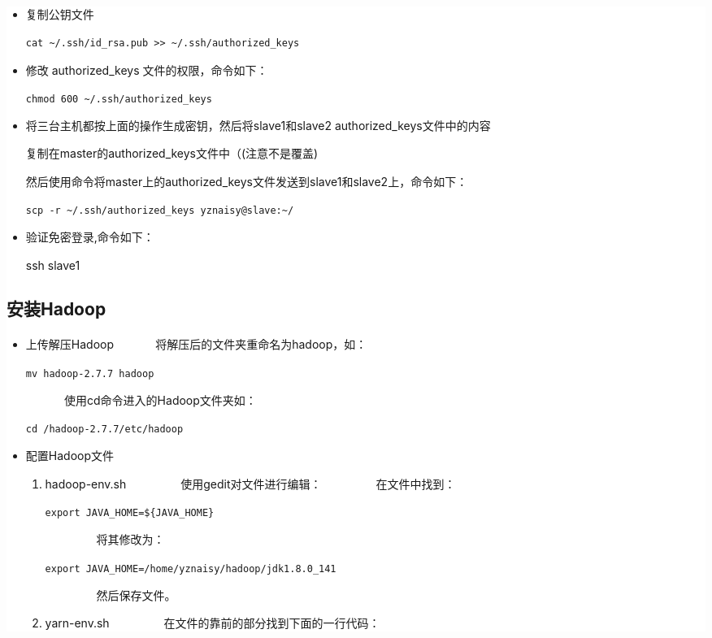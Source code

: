 - 复制公钥文件

  ```
  cat ~/.ssh/id_rsa.pub >> ~/.ssh/authorized_keys
  ```

- 修改 authorized_keys 文件的权限，命令如下：

  ```
  chmod 600 ~/.ssh/authorized_keys
  ```

- 将三台主机都按上面的操作生成密钥，然后将slave1和slave2 authorized_keys文件中的内容

  复制在master的authorized_keys文件中（(注意不是覆盖) 

  然后使用命令将master上的authorized_keys文件发送到slave1和slave2上，命令如下：

  ```
  scp -r ~/.ssh/authorized_keys yznaisy@slave:~/
  ```

- 验证免密登录,命令如下：

  ssh slave1

## 安装Hadoop

- 上传解压Hadoop
              将解压后的文件夹重命名为hadoop，如：

  ```
  mv hadoop-2.7.7 hadoop
  ```

              使用cd命令进入的Hadoop文件夹如：

  ```
  cd /hadoop-2.7.7/etc/hadoop
  ```

  

- 配置Hadoop文件
     1. hadoop-env.sh
                        使用gedit对文件进行编辑：
                                 在文件中找到：

        ```
        export JAVA_HOME=${JAVA_HOME}
        ```

                        将其修改为：

        ```
        export JAVA_HOME=/home/yznaisy/hadoop/jdk1.8.0_141
        ```

                        然后保存文件。

     2. yarn-env.sh
                        在文件的靠前的部分找到下面的一行代码：

